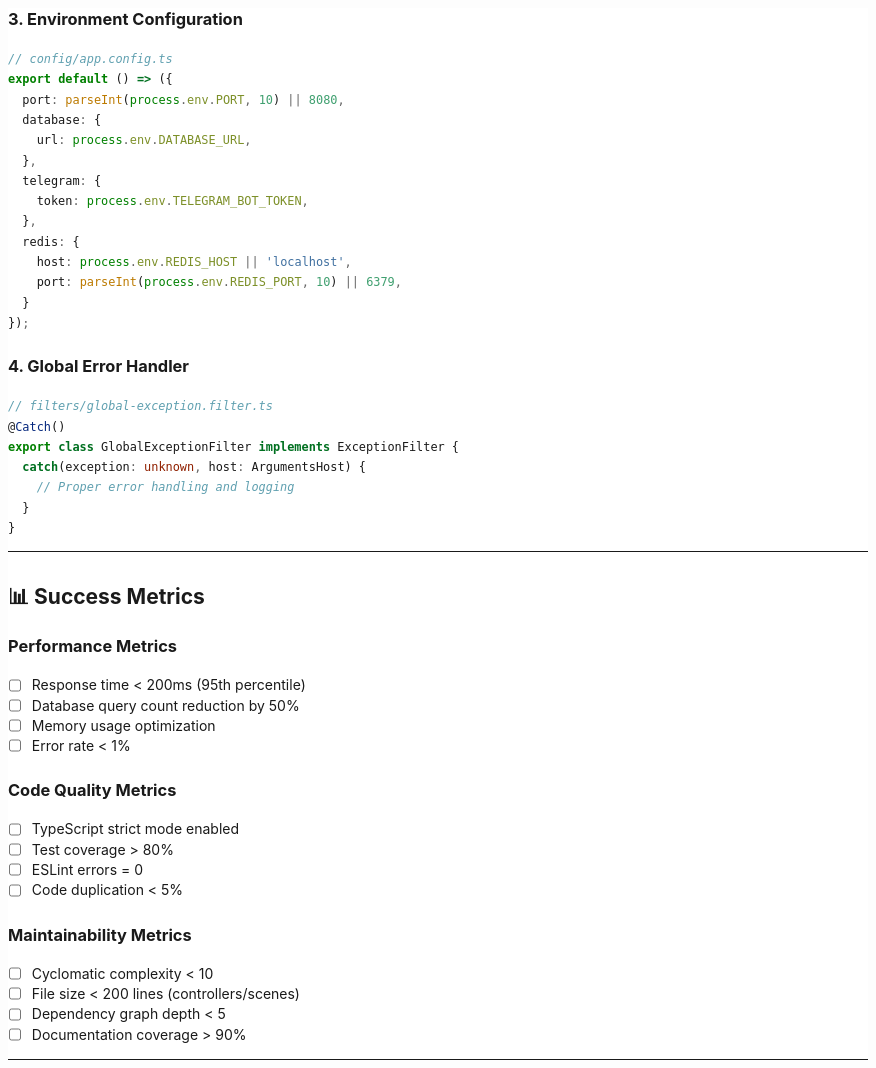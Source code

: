 ### 3. Environment Configuration
```typescript
// config/app.config.ts
export default () => ({
  port: parseInt(process.env.PORT, 10) || 8080,
  database: {
    url: process.env.DATABASE_URL,
  },
  telegram: {
    token: process.env.TELEGRAM_BOT_TOKEN,
  },
  redis: {
    host: process.env.REDIS_HOST || 'localhost',
    port: parseInt(process.env.REDIS_PORT, 10) || 6379,
  }
});
```

### 4. Global Error Handler
```typescript
// filters/global-exception.filter.ts
@Catch()
export class GlobalExceptionFilter implements ExceptionFilter {
  catch(exception: unknown, host: ArgumentsHost) {
    // Proper error handling and logging
  }
}
```

---

## 📊 Success Metrics

### Performance Metrics
- [ ] Response time < 200ms (95th percentile)
- [ ] Database query count reduction by 50%
- [ ] Memory usage optimization
- [ ] Error rate < 1%

### Code Quality Metrics
- [ ] TypeScript strict mode enabled
- [ ] Test coverage > 80%
- [ ] ESLint errors = 0
- [ ] Code duplication < 5%

### Maintainability Metrics
- [ ] Cyclomatic complexity < 10
- [ ] File size < 200 lines (controllers/scenes)
- [ ] Dependency graph depth < 5
- [ ] Documentation coverage > 90%

---